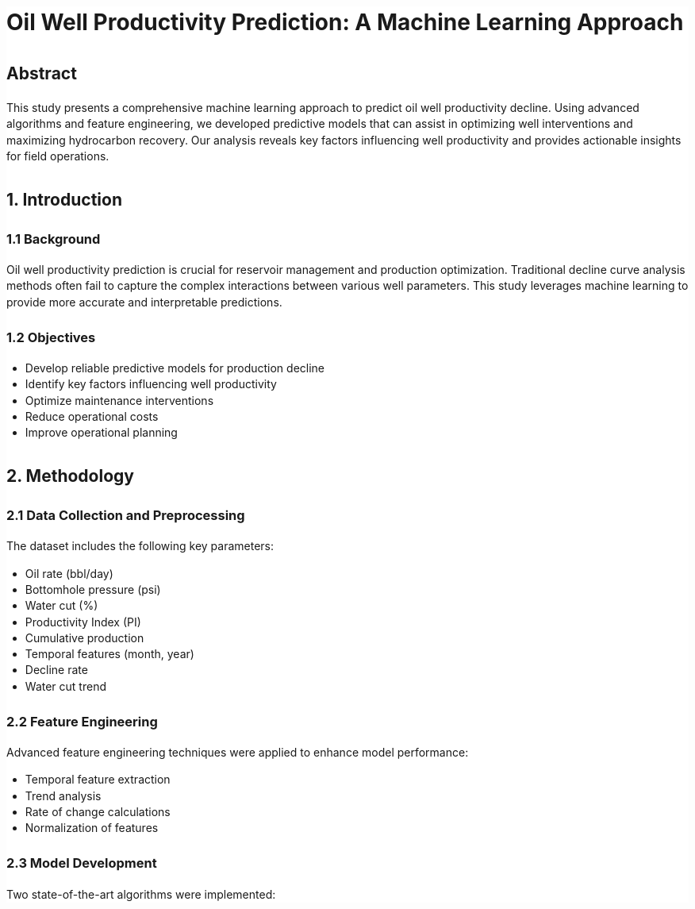 # Oil Well Productivity Prediction: A Machine Learning Approach

## Abstract
This study presents a comprehensive machine learning approach to predict oil well productivity decline. Using advanced algorithms and feature engineering, we developed predictive models that can assist in optimizing well interventions and maximizing hydrocarbon recovery. Our analysis reveals key factors influencing well productivity and provides actionable insights for field operations.

## 1. Introduction

### 1.1 Background
Oil well productivity prediction is crucial for reservoir management and production optimization. Traditional decline curve analysis methods often fail to capture the complex interactions between various well parameters. This study leverages machine learning to provide more accurate and interpretable predictions.

### 1.2 Objectives
- Develop reliable predictive models for production decline
- Identify key factors influencing well productivity
- Optimize maintenance interventions
- Reduce operational costs
- Improve operational planning

## 2. Methodology

### 2.1 Data Collection and Preprocessing
The dataset includes the following key parameters:
- Oil rate (bbl/day)
- Bottomhole pressure (psi)
- Water cut (%)
- Productivity Index (PI)
- Cumulative production
- Temporal features (month, year)
- Decline rate
- Water cut trend

### 2.2 Feature Engineering
Advanced feature engineering techniques were applied to enhance model performance:
- Temporal feature extraction
- Trend analysis
- Rate of change calculations
- Normalization of features

### 2.3 Model Development
Two state-of-the-art algorithms were implemented:
